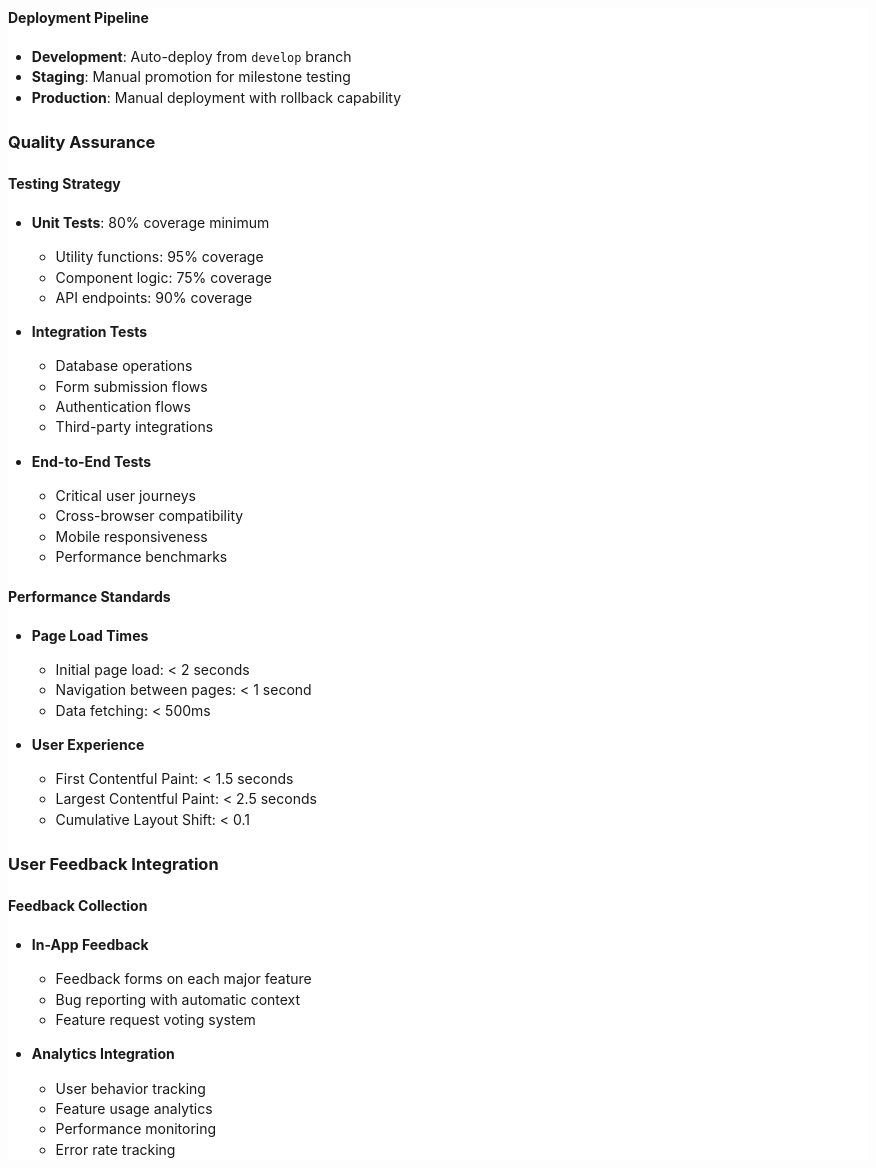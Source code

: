 #### Deployment Pipeline

- **Development**: Auto-deploy from `develop` branch
- **Staging**: Manual promotion for milestone testing
- **Production**: Manual deployment with rollback capability

### Quality Assurance

#### Testing Strategy

- **Unit Tests**: 80% coverage minimum

  - Utility functions: 95% coverage
  - Component logic: 75% coverage
  - API endpoints: 90% coverage

- **Integration Tests**

  - Database operations
  - Form submission flows
  - Authentication flows
  - Third-party integrations

- **End-to-End Tests**
  - Critical user journeys
  - Cross-browser compatibility
  - Mobile responsiveness
  - Performance benchmarks

#### Performance Standards

- **Page Load Times**

  - Initial page load: < 2 seconds
  - Navigation between pages: < 1 second
  - Data fetching: < 500ms

- **User Experience**
  - First Contentful Paint: < 1.5 seconds
  - Largest Contentful Paint: < 2.5 seconds
  - Cumulative Layout Shift: < 0.1

### User Feedback Integration

#### Feedback Collection

- **In-App Feedback**

  - Feedback forms on each major feature
  - Bug reporting with automatic context
  - Feature request voting system

- **Analytics Integration**
  - User behavior tracking
  - Feature usage analytics
  - Performance monitoring
  - Error rate tracking
